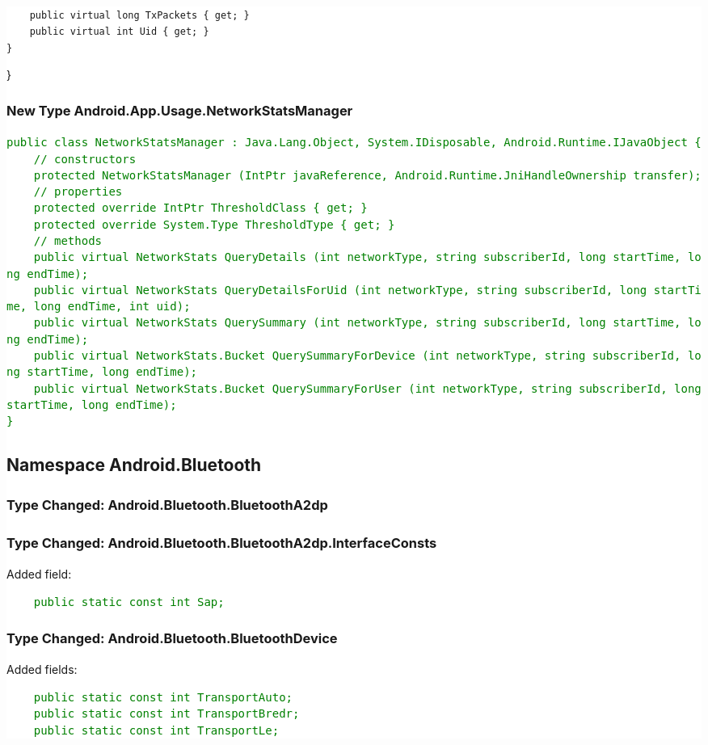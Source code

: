 		public virtual long TxPackets { get; }
		public virtual int Uid { get; }
	}
}
</pre>

### New Type Android.App.Usage.NetworkStatsManager

<pre style='color: green'>
public class NetworkStatsManager : Java.Lang.Object, System.IDisposable, Android.Runtime.IJavaObject {
	// constructors
	protected NetworkStatsManager (IntPtr javaReference, Android.Runtime.JniHandleOwnership transfer);
	// properties
	protected override IntPtr ThresholdClass { get; }
	protected override System.Type ThresholdType { get; }
	// methods
	public virtual NetworkStats QueryDetails (int networkType, string subscriberId, long startTime, long endTime);
	public virtual NetworkStats QueryDetailsForUid (int networkType, string subscriberId, long startTime, long endTime, int uid);
	public virtual NetworkStats QuerySummary (int networkType, string subscriberId, long startTime, long endTime);
	public virtual NetworkStats.Bucket QuerySummaryForDevice (int networkType, string subscriberId, long startTime, long endTime);
	public virtual NetworkStats.Bucket QuerySummaryForUser (int networkType, string subscriberId, long startTime, long endTime);
}
</pre>

## Namespace Android.Bluetooth

### Type Changed: Android.Bluetooth.BluetoothA2dp

### Type Changed: Android.Bluetooth.BluetoothA2dp.InterfaceConsts

Added field:

<pre style='color: green'>
	public static const int Sap;
</pre>

### Type Changed: Android.Bluetooth.BluetoothDevice

Added fields:

<pre style='color: green'>
	public static const int TransportAuto;
	public static const int TransportBredr;
	public static const int TransportLe;
</pre>
